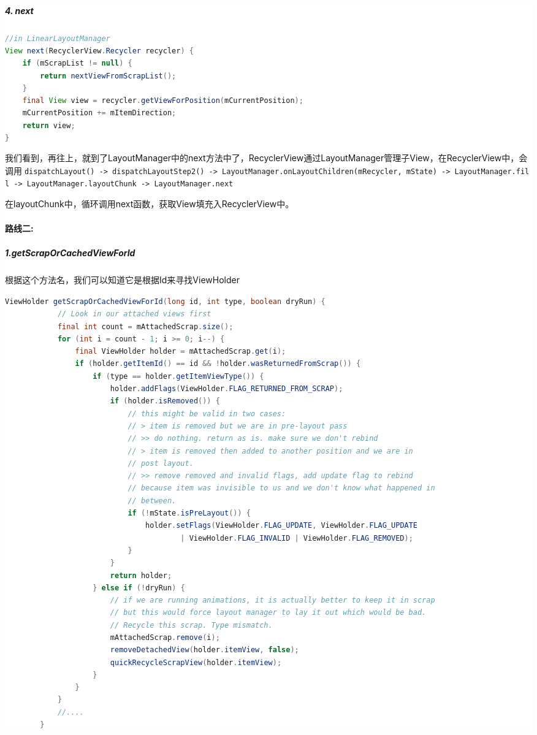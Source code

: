 ##### 4. next

```java
//in LinearLayoutManager
View next(RecyclerView.Recycler recycler) {
    if (mScrapList != null) {
        return nextViewFromScrapList();
    }
    final View view = recycler.getViewForPosition(mCurrentPosition);
    mCurrentPosition += mItemDirection;
    return view;
}
```

我们看到，再往上，就到了LayoutManager中的next方法中了，RecyclerView通过LayoutManager管理子View，在RecyclerView中，会调用 `dispatchLayout() -> dispatchLayoutStep2() -> LayoutManager.onLayoutChildren(mRecycler, mState) -> LayoutManager.fill -> LayoutManager.layoutChunk -> LayoutManager.next` 

在layoutChunk中，循环调用next函数，获取View填充入RecyclerView中。

#### 路线二:

##### 1.getScrapOrCachedViewForId

根据这个方法名，我们可以知道它是根据Id来寻找ViewHolder

```java
ViewHolder getScrapOrCachedViewForId(long id, int type, boolean dryRun) {
            // Look in our attached views first
            final int count = mAttachedScrap.size();
            for (int i = count - 1; i >= 0; i--) {
                final ViewHolder holder = mAttachedScrap.get(i);
                if (holder.getItemId() == id && !holder.wasReturnedFromScrap()) {
                    if (type == holder.getItemViewType()) {
                        holder.addFlags(ViewHolder.FLAG_RETURNED_FROM_SCRAP);
                        if (holder.isRemoved()) {
                            // this might be valid in two cases:
                            // > item is removed but we are in pre-layout pass
                            // >> do nothing. return as is. make sure we don't rebind
                            // > item is removed then added to another position and we are in
                            // post layout.
                            // >> remove removed and invalid flags, add update flag to rebind
                            // because item was invisible to us and we don't know what happened in
                            // between.
                            if (!mState.isPreLayout()) {
                                holder.setFlags(ViewHolder.FLAG_UPDATE, ViewHolder.FLAG_UPDATE
                                        | ViewHolder.FLAG_INVALID | ViewHolder.FLAG_REMOVED);
                            }
                        }
                        return holder;
                    } else if (!dryRun) {
                        // if we are running animations, it is actually better to keep it in scrap
                        // but this would force layout manager to lay it out which would be bad.
                        // Recycle this scrap. Type mismatch.
                        mAttachedScrap.remove(i);
                        removeDetachedView(holder.itemView, false);
                        quickRecycleScrapView(holder.itemView);
                    }
                }
            }
    		//....
        }

```
